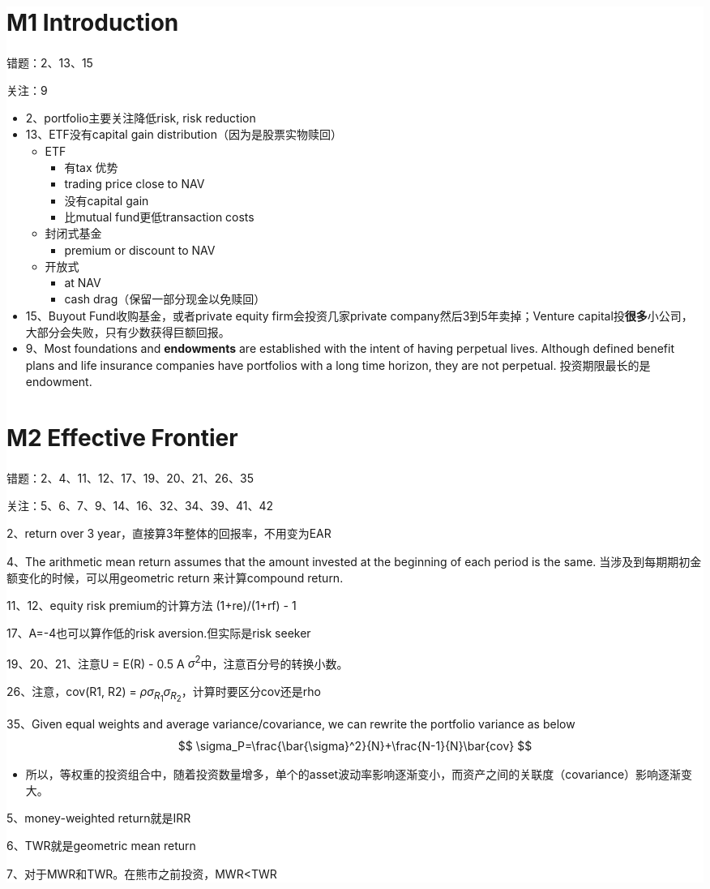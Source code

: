 # M1 Introduction

错题：2、13、15

关注：9

- 2、portfolio主要关注降低risk, risk reduction
- 13、ETF没有capital gain distribution（因为是股票实物赎回）
  - ETF
    - 有tax 优势
    - trading price close to NAV
    - 没有capital gain
    - 比mutual fund更低transaction costs 
  - 封闭式基金
    - premium or discount to NAV
  - 开放式
    - at NAV
    - cash drag（保留一部分现金以免赎回）
- 15、Buyout Fund收购基金，或者private equity firm会投资几家private company然后3到5年卖掉；Venture capital投**很多**小公司，大部分会失败，只有少数获得巨额回报。
- 9、Most foundations and **endowments** are established with the intent of having perpetual lives. Although defined benefit plans and life insurance companies have portfolios with a long time horizon, they are not perpetual. 投资期限最长的是endowment.

# M2 Effective Frontier

错题：2、4、11、12、17、19、20、21、26、35

关注：5、6、7、9、14、16、32、34、39、41、42

2、return over 3 year，直接算3年整体的回报率，不用变为EAR

4、The arithmetic mean return assumes that the amount invested at the beginning of each period is the same. 当涉及到每期期初金额变化的时候，可以用geometric return 来计算compound return.

11、12、equity risk premium的计算方法 (1+re)/(1+rf) - 1

17、A=-4也可以算作低的risk aversion.但实际是risk seeker

19、20、21、注意U = E(R) - 0.5 A $\sigma^2$中，注意百分号的转换小数。

26、注意，cov(R1, R2) = $\rho \sigma_{R_1}\sigma_{R_2}$，计算时要区分cov还是rho

35、Given equal weights and average variance/covariance, we can rewrite the portfolio variance as below
$$
\sigma_P=\frac{\bar{\sigma}^2}{N}+\frac{N-1}{N}\bar{cov}
$$

- 所以，等权重的投资组合中，随着投资数量增多，单个的asset波动率影响逐渐变小，而资产之间的关联度（covariance）影响逐渐变大。

5、money-weighted return就是IRR

6、TWR就是geometric mean return

7、对于MWR和TWR。在熊市之前投资，MWR<TWR
